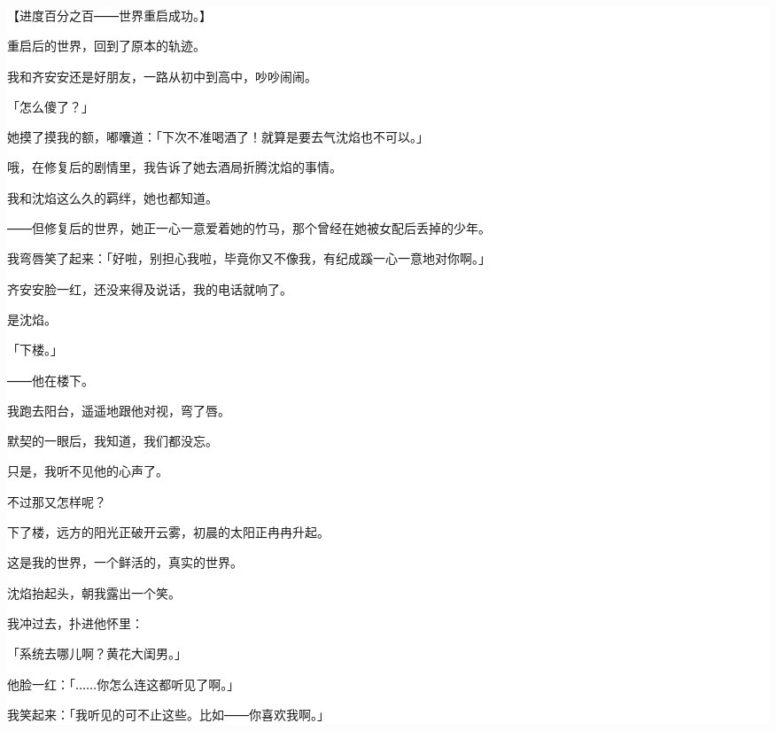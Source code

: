
【进度百分之百——世界重启成功。】


重启后的世界，回到了原本的轨迹。


我和齐安安还是好朋友，一路从初中到高中，吵吵闹闹。


「怎么傻了？」


她摸了摸我的额，嘟囔道：「下次不准喝酒了！就算是要去气沈焰也不可以。」


哦，在修复后的剧情里，我告诉了她去酒局折腾沈焰的事情。


我和沈焰这么久的羁绊，她也都知道。


——但修复后的世界，她正一心一意爱着她的竹马，那个曾经在她被女配后丢掉的少年。


我弯唇笑了起来：「好啦，别担心我啦，毕竟你又不像我，有纪成蹊一心一意地对你啊。」


齐安安脸一红，还没来得及说话，我的电话就响了。


是沈焰。


「下楼。」


——他在楼下。


我跑去阳台，遥遥地跟他对视，弯了唇。


默契的一眼后，我知道，我们都没忘。


只是，我听不见他的心声了。


不过那又怎样呢？


下了楼，远方的阳光正破开云雾，初晨的太阳正冉冉升起。


这是我的世界，一个鲜活的，真实的世界。


沈焰抬起头，朝我露出一个笑。


我冲过去，扑进他怀里：


「系统去哪儿啊？黄花大闺男。」


他脸一红：「……你怎么连这都听见了啊。」


我笑起来：「我听见的可不止这些。比如——你喜欢我啊。」

